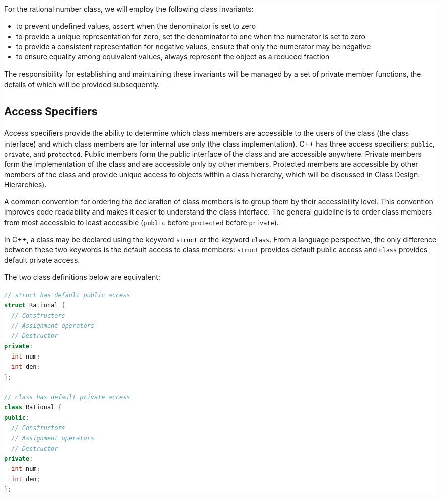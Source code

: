 For the rational number class, we will employ the following class invariants:
* to prevent undefined values, `assert` when the denominator is set to zero
* to provide a unique representation for zero, set the denominator to one when the numerator is set to zero
* to provide a consistent representation for negative values, ensure that only the numerator may be negative
* to ensure equality among equivalent values, always represent the object as a reduced fraction

The responsibility for establishing and maintaining these invariants will be managed by a set of private member functions, the details of which will be provided subsequently.

## Access Specifiers

Access specifiers provide the ability to determine which class members are accessible to the users of the class (the class interface) and which class members are for internal use only (the class implementation). C++ has three access specifiers: `public`, `private`, and `protected`. Public members form the public interface of the class and are accessible anywhere. Private members form the implementation of the class and are accessible only by other members. Protected members are accessible by other members of the class and provide unique access to objects within a class hierarchy, which will be discussed in [Class Design: Hierarchies](https://github.com/cmbrandt/cxx-fundamentals/blob/master/03_class_design_hierarchies.md)).

A common convention for ordering the declaration of class members is to group them by their accessibility level. This convention improves code readability and makes it easier to understand the class interface. The general guideline is to order class members from most accessible to least accessible (`public` before `protected` before `private`).

In C++, a class may be declared using the keyword `struct` or the keyword `class`. From a language perspective, the only difference between these two keywords is the default access to class members: `struct` provides default public access and `class` provides default private access.

The two class definitions below are equivalent:

```cpp
// struct has default public access
struct Rational {
  // Constructors
  // Assignment operators
  // Destructor
private:
  int num;
  int den;
};

// class has default private access
class Rational {
public:
  // Constructors
  // Assignment operators
  // Destructor
private:
  int num;
  int den;
};
```
